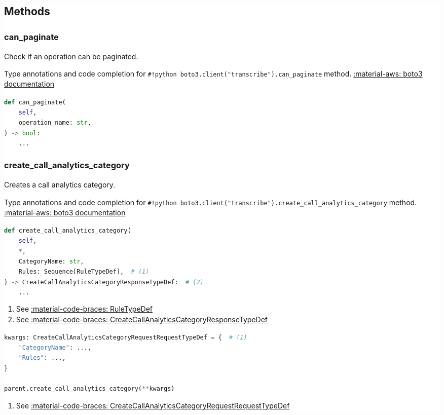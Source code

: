 
## Methods


### can\_paginate

Check if an operation can be paginated.

Type annotations and code completion for `#!python boto3.client("transcribe").can_paginate` method.
[:material-aws: boto3 documentation](https://boto3.amazonaws.com/v1/documentation/api/latest/reference/services/transcribe.html#TranscribeService.Client.can_paginate)

```python title="Method definition"
def can_paginate(
    self,
    operation_name: str,
) -> bool:
    ...
```


### create\_call\_analytics\_category

Creates a call analytics category.

Type annotations and code completion for `#!python boto3.client("transcribe").create_call_analytics_category` method.
[:material-aws: boto3 documentation](https://boto3.amazonaws.com/v1/documentation/api/latest/reference/services/transcribe.html#TranscribeService.Client.create_call_analytics_category)

```python title="Method definition"
def create_call_analytics_category(
    self,
    *,
    CategoryName: str,
    Rules: Sequence[RuleTypeDef],  # (1)
) -> CreateCallAnalyticsCategoryResponseTypeDef:  # (2)
    ...
```

1. See [:material-code-braces: RuleTypeDef](./type_defs.md#ruletypedef) 
2. See [:material-code-braces: CreateCallAnalyticsCategoryResponseTypeDef](./type_defs.md#createcallanalyticscategoryresponsetypedef) 


```python title="Usage example with kwargs"
kwargs: CreateCallAnalyticsCategoryRequestRequestTypeDef = {  # (1)
    "CategoryName": ...,
    "Rules": ...,
}

parent.create_call_analytics_category(**kwargs)
```

1. See [:material-code-braces: CreateCallAnalyticsCategoryRequestRequestTypeDef](./type_defs.md#createcallanalyticscategoryrequestrequesttypedef) 
